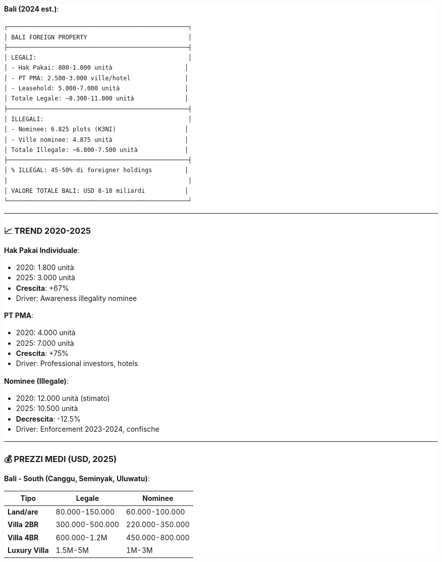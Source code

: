 
**Bali (2024 est.)**:

```
┌──────────────────────────────────────────────────┐
│ BALI FOREIGN PROPERTY                            │
├──────────────────────────────────────────────────┤
│ LEGALI:                                          │
│ - Hak Pakai: 800-1.000 unità                    │
│ - PT PMA: 2.500-3.000 ville/hotel               │
│ - Leasehold: 5.000-7.000 unità                  │
│ Totale Legale: ~8.300-11.000 unità              │
├──────────────────────────────────────────────────┤
│ ILLEGALI:                                        │
│ - Nominee: 6.825 plots (K3NI)                   │
│ - Ville nominee: 4.875 unità                    │
│ Totale Illegale: ~6.800-7.500 unità             │
├──────────────────────────────────────────────────┤
│ % ILLEGAL: 45-50% di foreigner holdings         │
│                                                  │
│ VALORE TOTALE BALI: USD 8-10 miliardi           │
└──────────────────────────────────────────────────┘
```

---

### 📈 **TREND 2020-2025**

**Hak Pakai Individuale**:
- 2020: 1.800 unità
- 2025: 3.000 unità
- **Crescita**: +67%
- Driver: Awareness illegality nominee

**PT PMA**:
- 2020: 4.000 unità
- 2025: 7.000 unità
- **Crescita**: +75%
- Driver: Professional investors, hotels

**Nominee (Illegale)**:
- 2020: 12.000 unità (stimato)
- 2025: 10.500 unità
- **Decrescita**: -12.5%
- Driver: Enforcement 2023-2024, confische

---

### 💰 **PREZZI MEDI (USD, 2025)**

**Bali - South (Canggu, Seminyak, Uluwatu)**:

| Tipo | Legale | Nominee |
|------|--------|---------|
| **Land/are** | 80.000-150.000 | 60.000-100.000 |
| **Villa 2BR** | 300.000-500.000 | 220.000-350.000 |
| **Villa 4BR** | 600.000-1.2M | 450.000-800.000 |
| **Luxury Villa** | 1.5M-5M | 1M-3M |
